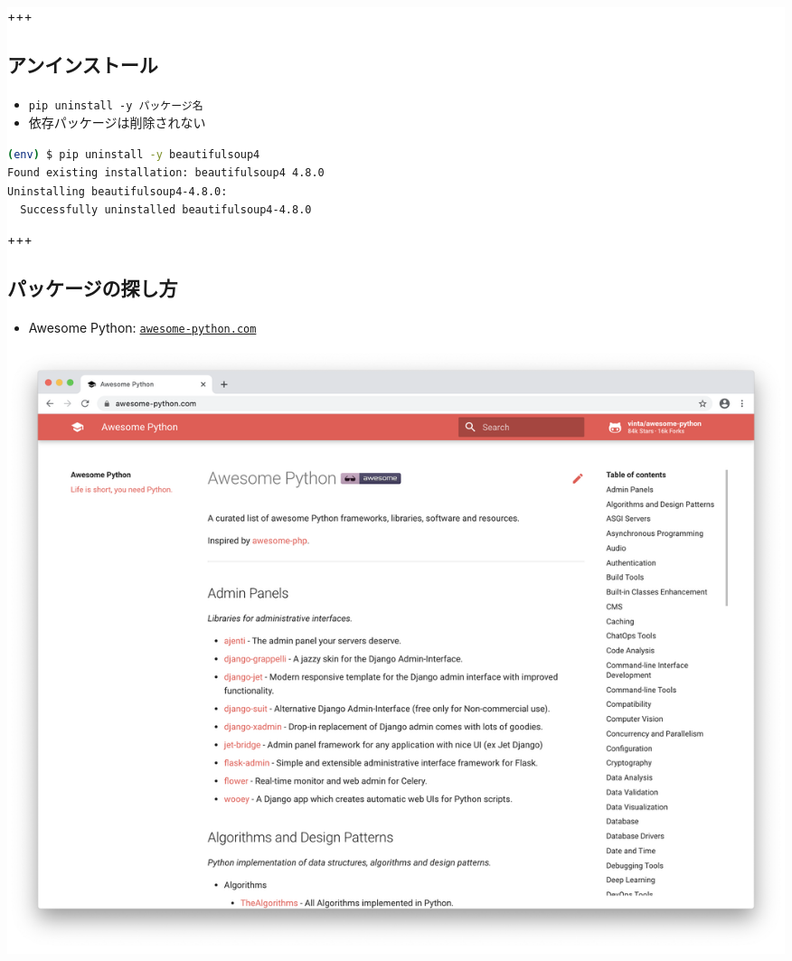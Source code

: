 +++

## アンインストール

* `pip uninstall -y パッケージ名`
* 依存パッケージは削除されない

```bash
(env) $ pip uninstall -y beautifulsoup4
Found existing installation: beautifulsoup4 4.8.0
Uninstalling beautifulsoup4-4.8.0:
  Successfully uninstalled beautifulsoup4-4.8.0
```

+++

## パッケージの探し方

* Awesome Python: [`awesome-python.com`](https://awesome-python.com/)

![Awesome Python](osc2020hiro/images/awesome-python.png)
